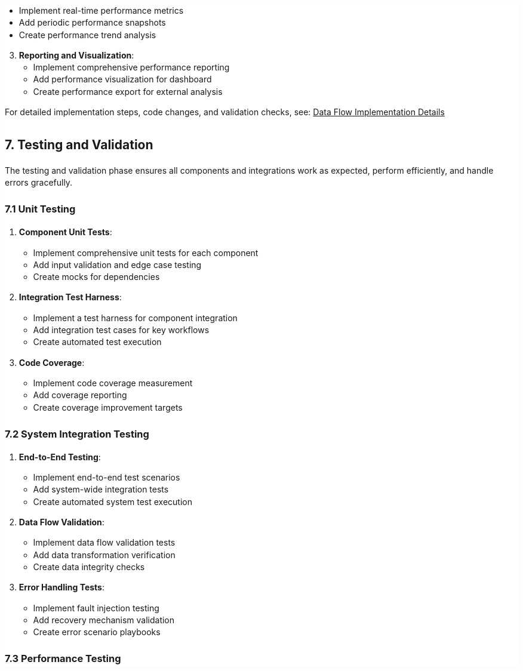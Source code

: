    - Implement real-time performance metrics
   - Add periodic performance snapshots
   - Create performance trend analysis

3. **Reporting and Visualization**:
   - Implement comprehensive performance reporting
   - Add performance visualization for dashboard
   - Create performance export for external analysis

For detailed implementation steps, code changes, and validation checks, see:
[Data Flow Implementation Details](docs_implementation_plan/04_data_flow_implementation.md)

## 7. Testing and Validation

The testing and validation phase ensures all components and integrations work as expected, perform efficiently, and handle errors gracefully.

### 7.1 Unit Testing

1. **Component Unit Tests**:

   - Implement comprehensive unit tests for each component
   - Add input validation and edge case testing
   - Create mocks for dependencies

2. **Integration Test Harness**:

   - Implement a test harness for component integration
   - Add integration test cases for key workflows
   - Create automated test execution

3. **Code Coverage**:
   - Implement code coverage measurement
   - Add coverage reporting
   - Create coverage improvement targets

### 7.2 System Integration Testing

1. **End-to-End Testing**:

   - Implement end-to-end test scenarios
   - Add system-wide integration tests
   - Create automated system test execution

2. **Data Flow Validation**:

   - Implement data flow validation tests
   - Add data transformation verification
   - Create data integrity checks

3. **Error Handling Tests**:
   - Implement fault injection testing
   - Add recovery mechanism validation
   - Create error scenario playbooks

### 7.3 Performance Testing
